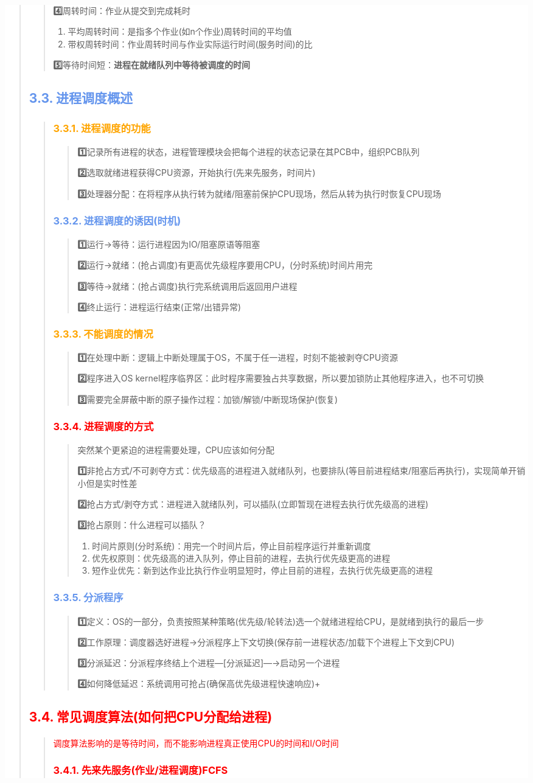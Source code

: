> > **4️⃣**周转时间：作业从提交到完成耗时
> >
> > 1. 平均周转时间：是指多个作业(如n个作业)周转时间的平均值
> > 2. 带权周转时间：作业周转时间与作业实际运行时间(服务时间)的比
> >
> > **5️⃣**等待时间短：**进程在就绪队列中等待被调度的时间**
>
> ## <font color='cornflowerblue'>3.3. 进程调度概述</font>
>
> > ### <font color='orange'>3.3.1. 进程调度的功能</font>
> >
> > > **1️⃣**记录所有进程的状态，进程管理模块会把每个进程的状态记录在其PCB中，组织PCB队列
> > >
> > > **2️⃣**选取就绪进程获得CPU资源，开始执行(先来先服务，时间片)
> > >
> > > **3️⃣**处理器分配：在将程序从执行转为就绪/阻塞前保护CPU现场，然后从转为执行时恢复CPU现场
> >
> > ### <font color='cornflowerblue'>3.3.2. 进程调度的诱因(时机)</font>
> >
> > > **1️⃣**运行→等待：运行进程因为IO/阻塞原语等阻塞
> > >
> > > **2️⃣**运行→就绪：(抢占调度)有更高优先级程序要用CPU，(分时系统)时间片用完
> > >
> > > **3️⃣**等待→就绪：(抢占调度)执行完系统调用后返回用户进程
> > >
> > > **4️⃣**终止运行：进程运行结束(正常/出错异常)
> >
> > ### <font color='orange'>3.3.3. 不能调度的情况</font>
> >
> > > **1️⃣**在处理中断：逻辑上中断处理属于OS，不属于任一进程，时刻不能被剥夺CPU资源
> > >
> > > **2️⃣**程序进入OS kernel程序临界区：此时程序需要独占共享数据，所以要加锁防止其他程序进入，也不可切换
> > >
> > > **3️⃣**需要完全屏蔽中断的原子操作过程：加锁/解锁/中断现场保护(恢复)
> >
> > ### <font color='red'>3.3.4. 进程调度的方式</font>
> >
> > > 突然某个更紧迫的进程需要处理，CPU应该如何分配
> > >
> > > **1️⃣**非抢占方式/不可剥夺方式：优先级高的进程进入就绪队列，也要排队(等目前进程结束/阻塞后再执行)，实现简单开销小但是实时性差
> > >
> > > **2️⃣**抢占方式/剥夺方式：进程进入就绪队列，可以插队(立即暂现在进程去执行优先级高的进程)
> > >
> > > **3️⃣**抢占原则：什么进程可以插队？
> > >
> > > 1. 时间片原则(分时系统)：用完一个时间片后，停止目前程序运行并重新调度
> > > 2. 优先权原则：优先级高的进入队列，停止目前的进程，去执行优先级更高的进程
> > > 3. 短作业优先：新到达作业比执行作业明显短时，停止目前的进程，去执行优先级更高的进程
> >
> > ### <font color='cornflowerblue'>3.3.5. 分派程序</font>
> >
> > > **1️⃣**定义：OS的一部分，负责按照某种策略(优先级/轮转法)选一个就绪进程给CPU，是就绪到执行的最后一步
> > >
> > > **2️⃣**工作原理：调度器选好进程→分派程序上下文切换(保存前一进程状态/加载下个进程上下文到CPU)
> > >
> > > **3️⃣**分派延迟：分派程序终结上个进程—[分派延迟]—→启动另一个进程
> > >
> > > **4️⃣**如何降低延迟：系统调用可抢占(确保高优先级进程快速响应)+
>
> ## <font color='red'>3.4. 常见调度算法(如何把CPU分配给进程)</font>
>
> > <font color="red">调度算法影响的是等待时间，而不能影响进程真正使用CPU的时间和I/O时间</font>
> >
> > ### <font color='red'>3.4.1. 先来先服务(作业/进程调度)FCFS</font>